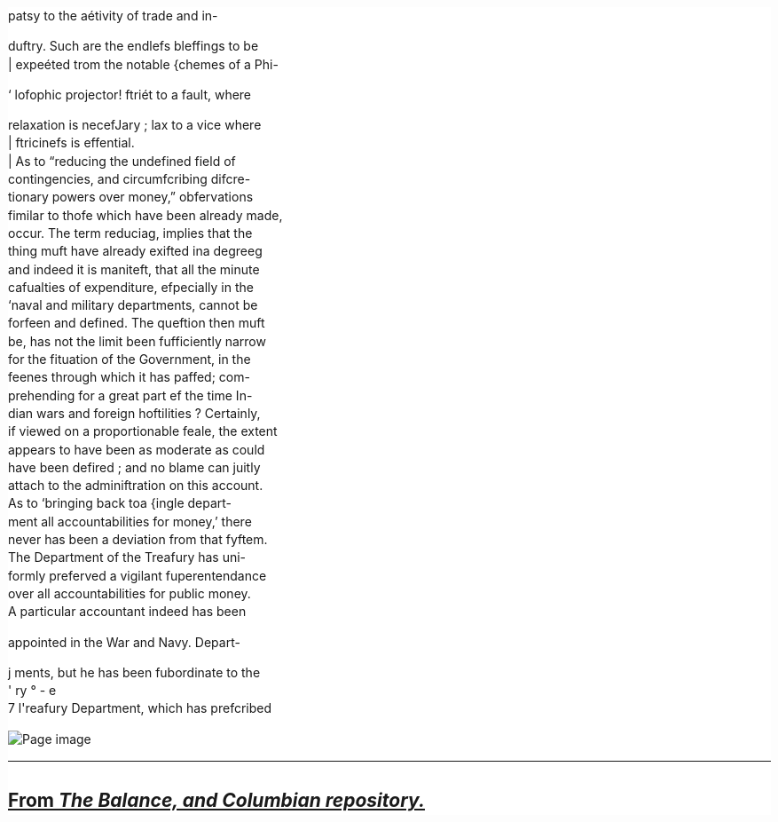 patsy to the aétivity of trade and in-  
  
duftry. Such are the endlefs bleffings to be  
| expeéted trom the notable {chemes of a Phi-  
  
‘ lofophic projector! ftriét to a fault, where  
  
relaxation is necefJary ; lax to a vice where  
| ftricinefs is effential.  
| As to “reducing the undefined field of  
contingencies, and circumfcribing difcre-  
tionary powers over money,” obfervations  
fimilar to thofe which have been already made,  
occur. The term reduciag, implies that the  
thing muft have already exifted ina degreeg  
and indeed it is maniteft, that all the minute  
cafualties of expenditure, efpecially in the  
‘naval and military departments, cannot be  
forfeen and defined. The queftion then muft  
be, has not the limit been fufficiently narrow  
for the fituation of the Government, in the  
feenes through which it has paffed; com-  
prehending for a great part ef the time In-  
dian wars and foreign hoftilities ? Certainly,  
if viewed on a proportionable feale, the extent  
appears to have been as moderate as could  
have been defired ; and no blame can juitly  
attach to the adminiftration on this account.  
As to ‘bringing back toa {ingle depart-  
ment all accountabilities for money,’ there  
never has been a deviation from that fyftem.  
The Department of the Treafury has uni-  
formly preferved a vigilant fuperentendance  
over all accountabilities for public money.  
A particular accountant indeed has been  
  
  
  
appointed in the War and Navy. Depart-  
  
j ments, but he has been fubordinate to the  
&#x27; ry ° - e  
7 l&#x27;reafury Department, which has prefcribed
</td><td style="width: 50%; max-height: 75%; margin: auto; display: block;">
<img alt="Page image" src="https://iiif.archive.org/image/iiif/2/sim_balance-and-state-journal_1802-03-23_1_12%2Fsim_balance-and-state-journal_1802-03-23_1_12_jp2.zip%2Fsim_balance-and-state-journal_1802-03-23_1_12_jp2%2Fsim_balance-and-state-journal_1802-03-23_1_12_0001.jp2/pct:65.75313807531381,23.896103896103895,28.556485355648537,64.91883116883118/,600/0/default.jpg"/>
</td>
</tr></table>

---

## [From _The Balance, and Columbian repository._](https://archive.org/details/sim_balance-and-state-journal_1802-03-23_1_12/page/n2/mode/1up?view=theater)
